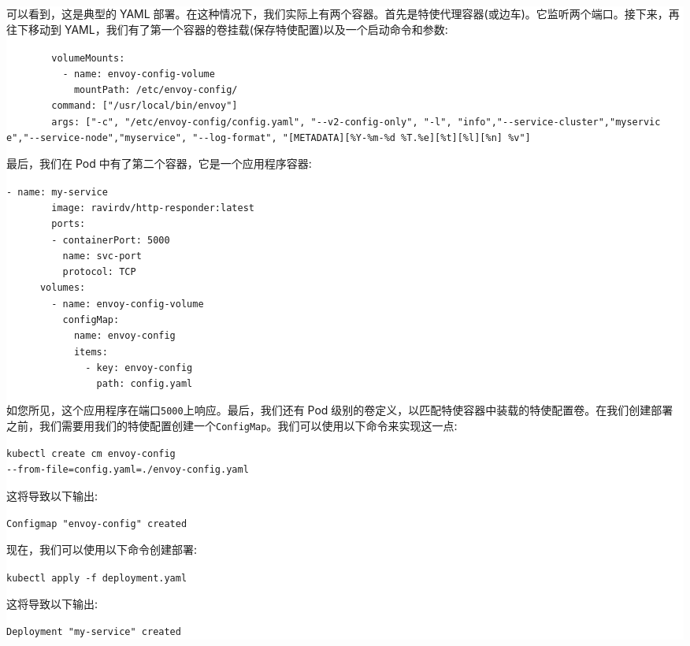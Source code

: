 ```
```

可以看到，这是典型的 YAML 部署。在这种情况下，我们实际上有两个容器。首先是特使代理容器(或边车)。它监听两个端口。接下来，再往下移动到 YAML，我们有了第一个容器的卷挂载(保存特使配置)以及一个启动命令和参数:

```
        volumeMounts:
          - name: envoy-config-volume
            mountPath: /etc/envoy-config/
        command: ["/usr/local/bin/envoy"]
        args: ["-c", "/etc/envoy-config/config.yaml", "--v2-config-only", "-l", "info","--service-cluster","myservice","--service-node","myservice", "--log-format", "[METADATA][%Y-%m-%d %T.%e][%t][%l][%n] %v"]
```

最后，我们在 Pod 中有了第二个容器，它是一个应用程序容器:

```
- name: my-service
        image: ravirdv/http-responder:latest
        ports:
        - containerPort: 5000
          name: svc-port
          protocol: TCP
      volumes:
        - name: envoy-config-volume
          configMap:
            name: envoy-config
            items:
              - key: envoy-config
                path: config.yaml
```

如您所见，这个应用程序在端口`5000`上响应。最后，我们还有 Pod 级别的卷定义，以匹配特使容器中装载的特使配置卷。在我们创建部署之前，我们需要用我们的特使配置创建一个`ConfigMap`。我们可以使用以下命令来实现这一点:

```
kubectl create cm envoy-config 
--from-file=config.yaml=./envoy-config.yaml
```

这将导致以下输出:

```
Configmap "envoy-config" created
```

现在，我们可以使用以下命令创建部署:

```
kubectl apply -f deployment.yaml
```

这将导致以下输出:

```
Deployment "my-service" created
```
